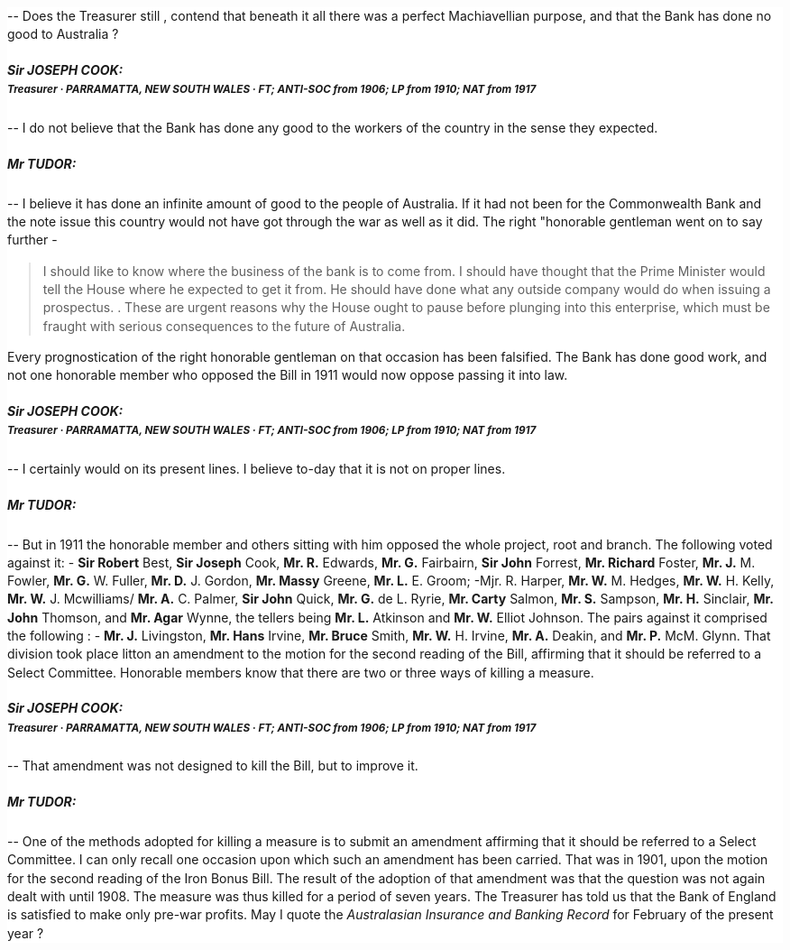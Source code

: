 -- Does the Treasurer still , contend that beneath it all there was a perfect Machiavellian purpose, and that the Bank has done no good to Australia ? 

##### Sir JOSEPH COOK:<br><small class="text-muted">Treasurer &middot; PARRAMATTA, NEW SOUTH WALES &middot; FT; ANTI-SOC from 1906; LP from 1910; NAT from 1917</small>

-- I do not believe that the Bank has done any good to the workers of the country in the sense they expected. 

##### Mr TUDOR:

-- I believe it has done an infinite amount of good to the people of Australia. If it had not been for the Commonwealth Bank and the note issue this country would not have got through the war as well as it did. The right "honorable gentleman went on to say further - 

  >I should like to know where the business of the bank is to come from. I should have thought that the Prime Minister would tell the House where he expected to get it from. He should have done what any outside company would do when issuing a prospectus. . These are urgent reasons why the House ought to pause before plunging into this enterprise, which must be fraught with serious consequences to the future of Australia. 

Every prognostication of the right honorable gentleman on that occasion has been falsified. The Bank has done good work, and not one honorable member who opposed the Bill in 1911 would now oppose passing it into law. 

##### Sir JOSEPH COOK:<br><small class="text-muted">Treasurer &middot; PARRAMATTA, NEW SOUTH WALES &middot; FT; ANTI-SOC from 1906; LP from 1910; NAT from 1917</small>

-- I certainly would on its present lines. I believe to-day that it is not on proper lines. 

##### Mr TUDOR:

-- But in 1911 the honorable member and others sitting with him opposed the whole project, root and branch. The following voted against it: -  **Sir Robert**  Best,  **Sir Joseph**  Cook,  **Mr. R.**  Edwards,  **Mr. G.**  Fairbairn,  **Sir John**  Forrest,  **Mr. Richard**  Foster,  **Mr. J.**  M. Fowler,  **Mr. G.**  W. Fuller,  **Mr. D.**  J. Gordon,  **Mr. Massy**  Greene,  **Mr. L.**  E. Groom; -Mjr. R. Harper,  **Mr. W.**  M. Hedges,  **Mr. W.**  H. Kelly,  **Mr. W.**  J. Mcwilliams/  **Mr. A.**  C. Palmer,  **Sir John**  Quick,  **Mr. G.**  de L. Ryrie,  **Mr. Carty**  Salmon,  **Mr. S.**  Sampson,  **Mr. H.**  Sinclair,  **Mr. John**  Thomson, and  **Mr. Agar**  Wynne, the tellers being  **Mr. L.**  Atkinson and  **Mr. W.**  Elliot Johnson. The pairs against it comprised the following : -  **Mr. J.**  Livingston,  **Mr. Hans**  Irvine,  **Mr. Bruce**  Smith,  **Mr. W.**  H. Irvine,  **Mr. A.**  Deakin, and  **Mr. P.**  McM. Glynn. That division took place litton an amendment to the motion for the second reading of the Bill, affirming that it should be referred to a Select Committee. Honorable members know that there are two or three ways of killing a measure. 

##### Sir JOSEPH COOK:<br><small class="text-muted">Treasurer &middot; PARRAMATTA, NEW SOUTH WALES &middot; FT; ANTI-SOC from 1906; LP from 1910; NAT from 1917</small>

-- That amendment was not designed to kill the Bill, but to improve it. 

##### Mr TUDOR:

-- One of the methods adopted for killing a  measure  is to submit an amendment affirming that it should be referred to a Select Committee. I can only recall one occasion upon which such an amendment has been carried. That was in 1901, upon the motion for the second reading of the Iron Bonus Bill. The result of the adoption of that amendment was that the question was not again dealt with until 1908. The measure was thus killed for a period of seven years. The Treasurer has told us that the Bank of England is satisfied to make only pre-war profits. May I quote the  *Australasian*  *Insurance*  *and Banking Record*  for February of the present year ? 
